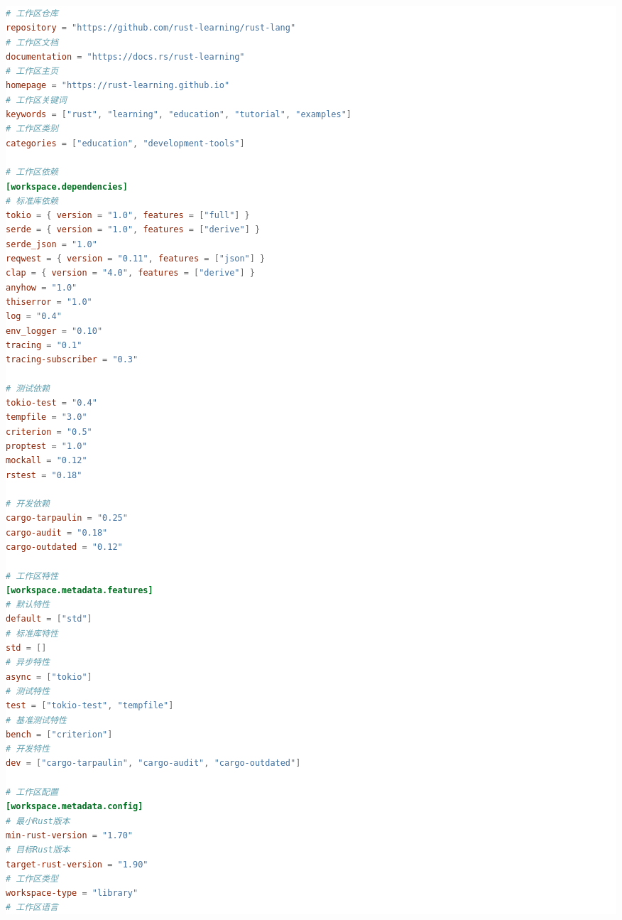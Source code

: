 ```toml
# 工作区仓库
repository = "https://github.com/rust-learning/rust-lang"
# 工作区文档
documentation = "https://docs.rs/rust-learning"
# 工作区主页
homepage = "https://rust-learning.github.io"
# 工作区关键词
keywords = ["rust", "learning", "education", "tutorial", "examples"]
# 工作区类别
categories = ["education", "development-tools"]

# 工作区依赖
[workspace.dependencies]
# 标准库依赖
tokio = { version = "1.0", features = ["full"] }
serde = { version = "1.0", features = ["derive"] }
serde_json = "1.0"
reqwest = { version = "0.11", features = ["json"] }
clap = { version = "4.0", features = ["derive"] }
anyhow = "1.0"
thiserror = "1.0"
log = "0.4"
env_logger = "0.10"
tracing = "0.1"
tracing-subscriber = "0.3"

# 测试依赖
tokio-test = "0.4"
tempfile = "3.0"
criterion = "0.5"
proptest = "1.0"
mockall = "0.12"
rstest = "0.18"

# 开发依赖
cargo-tarpaulin = "0.25"
cargo-audit = "0.18"
cargo-outdated = "0.12"

# 工作区特性
[workspace.metadata.features]
# 默认特性
default = ["std"]
# 标准库特性
std = []
# 异步特性
async = ["tokio"]
# 测试特性
test = ["tokio-test", "tempfile"]
# 基准测试特性
bench = ["criterion"]
# 开发特性
dev = ["cargo-tarpaulin", "cargo-audit", "cargo-outdated"]

# 工作区配置
[workspace.metadata.config]
# 最小Rust版本
min-rust-version = "1.70"
# 目标Rust版本
target-rust-version = "1.90"
# 工作区类型
workspace-type = "library"
# 工作区语言
```